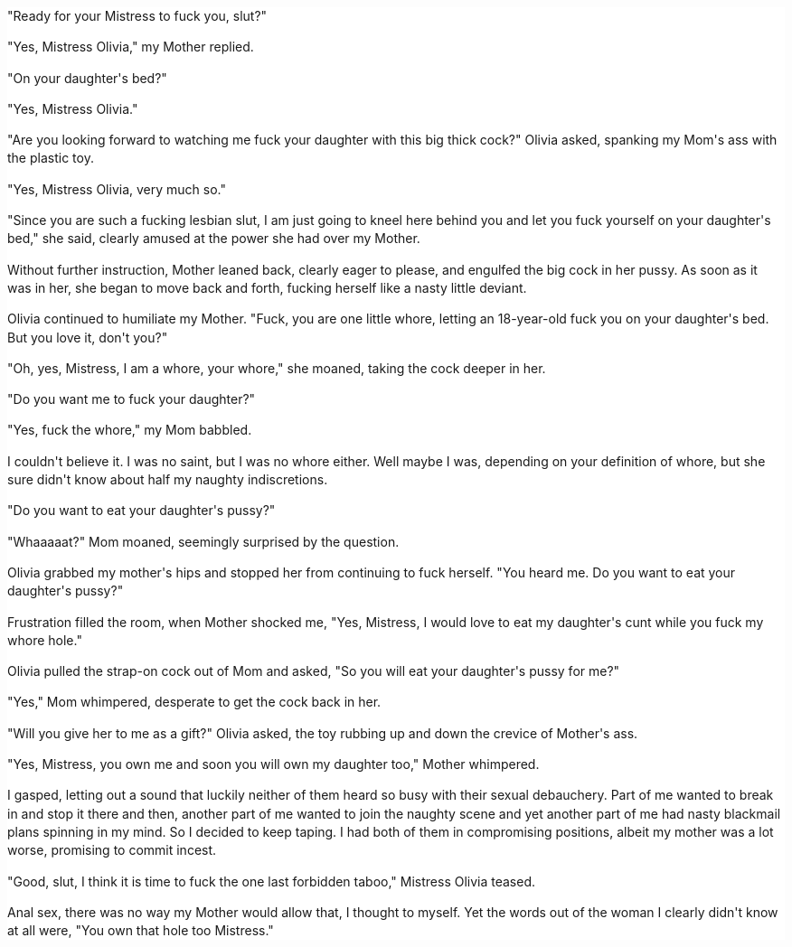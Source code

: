  "Ready for your Mistress to fuck you, slut?" 

 "Yes, Mistress Olivia," my Mother replied. 

 "On your daughter's bed?" 

 "Yes, Mistress Olivia." 

 "Are you looking forward to watching me fuck your daughter with this big thick cock?" Olivia asked, spanking my Mom's ass with the plastic toy. 

 "Yes, Mistress Olivia, very much so." 

 "Since you are such a fucking lesbian slut, I am just going to kneel here behind you and let you fuck yourself on your daughter's bed," she said, clearly amused at the power she had over my Mother. 

 Without further instruction, Mother leaned back, clearly eager to please, and engulfed the big cock in her pussy. As soon as it was in her, she began to move back and forth, fucking herself like a nasty little deviant. 

 Olivia continued to humiliate my Mother. "Fuck, you are one little whore, letting an 18-year-old fuck you on your daughter's bed. But you love it, don't you?" 

 "Oh, yes, Mistress, I am a whore, your whore," she moaned, taking the cock deeper in her. 

 "Do you want me to fuck your daughter?" 

 "Yes, fuck the whore," my Mom babbled. 

 I couldn't believe it. I was no saint, but I was no whore either. Well maybe I was, depending on your definition of whore, but she sure didn't know about half my naughty indiscretions. 

 "Do you want to eat your daughter's pussy?" 

 "Whaaaaat?" Mom moaned, seemingly surprised by the question. 

 Olivia grabbed my mother's hips and stopped her from continuing to fuck herself. "You heard me. Do you want to eat your daughter's pussy?" 

 Frustration filled the room, when Mother shocked me, "Yes, Mistress, I would love to eat my daughter's cunt while you fuck my whore hole." 

 Olivia pulled the strap-on cock out of Mom and asked, "So you will eat your daughter's pussy for me?" 

 "Yes," Mom whimpered, desperate to get the cock back in her. 

 "Will you give her to me as a gift?" Olivia asked, the toy rubbing up and down the crevice of Mother's ass. 

 "Yes, Mistress, you own me and soon you will own my daughter too," Mother whimpered. 

 I gasped, letting out a sound that luckily neither of them heard so busy with their sexual debauchery. Part of me wanted to break in and stop it there and then, another part of me wanted to join the naughty scene and yet another part of me had nasty blackmail plans spinning in my mind. So I decided to keep taping. I had both of them in compromising positions, albeit my mother was a lot worse, promising to commit incest. 

 "Good, slut, I think it is time to fuck the one last forbidden taboo," Mistress Olivia teased. 

 Anal sex, there was no way my Mother would allow that, I thought to myself. Yet the words out of the woman I clearly didn't know at all were, "You own that hole too Mistress." 
